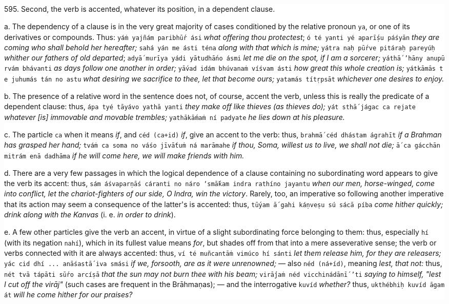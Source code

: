 595\. Second, the verb is accented, whatever its position, in a
dependent clause.

a\. The dependency of a clause is in the very great majority of cases
conditioned by the relative pronoun `ya`, or one of its derivatives or
compounds. Thus: `yáṁ yajñám paribhū́r ási` *what offering thou
protectest*; `ó té yanti yé aparī́ṣu páśyān` *they are coming who shall
behold her hereafter;* `sahá yán me ásti téna` *along with that which is
mine;* `yátra naḥ pū́rve pitáraḥ pareyúḥ` *whither our fathers of old
departed*; `adyā́ murīya yádi yātudhā́no ásmi` *let me die on the spot, if
I am a sorcerer;* `yáthā́ ’hāny anupūrvám bhávanti` *as days follow one
another in order;* `yā́vad idám bhúvanaṁ víśvam ásti` *how great this
whole creation is;* `yátkāmās te juhumás tán no astu` *what desiring we
sacrifice to thee, let that become ours;* `yatamás títṛpsāt` *whichever
one desires to enjoy.*

b\. The presence of a relative word in the sentence does not, of course,
accent the verb, unless this is really the predicate of a dependent
clause: thus, `ápa tyé tāyávo yathā yanti` *they make off like thieves
(as thieves do);* `yát sthā́ jágac ca rejate` *whatever \[is\] immovable
and movable trembles;* `yathākā́maṁ ní padyate` *he lies down at his
pleasure.*

c\. The particle `ca` when it means *if*, and `céd (ca+id)` *if*, give
an accent to the verb: thus, `brahmā́ céd dhástam ágrahīt` *if a Brahman
has grasped her hand;* `tváṁ ca soma no váśo jīvā́tuṁ ná marāmahe` *if
thou, Soma, willest us to live, we shall not die;*
`ā́ ca gácchān mitrám enā dadhāma` *if he will come here, we will make
friends with him.*

d\. There are a very few passages in which the logical dependence of a
clause containing no subordinating word appears to give the verb its
accent: thus,
`sám áśvaparṇāś cáranti no náro ‘smā́kam indra rathíno jayantu` *when our
men, horse-winged, come into conflict, let the chariot-fighters of our
side, O Indra, win the victory*. Rarely, too, an imperative so following
another imperative that its action may seem a consequence of the
latter's is accented: thus, `tū́yam ā́ gahi káṇveṣu sú sácā píba` *come
hither quickly; drink along with the Kanvas* (i. e. *in order to
drink*).

e\. A few other particles give the verb an accent, in virtue of a slight
subordinating force belonging to them: thus, especially `hí` (with its
negation `nahí`), which in its fullest value means *for*, but shades off
from that into a mere asseverative sense; the verb or verbs connected
with it are always accented: thus, `ví té muñcantāṁ vimúco hí sánti`
*let them release him, for they are releasers;*
`yác cid dhí ... anāśastā́ iva smási` *if we, forsooth, are as it were
unrenowned;* — also `néd (ná+íd)`, meaning *lest, that not:* thus,
`nét tvā tápāti sū́ro arcíṣā` *that the sun may not burn thee with his
beam;* `virā́jaṁ néd vicchinádānī́ ’ti` *saying to himself,* *"lest I cut
off the virāj"* (such cases are frequent in the Brāhmaṇas); — and the
interrogative `kuvíd` *whether?* thus, `ukthébhiḥ kuvíd āgamát` *will he
come hither for our praises?*
